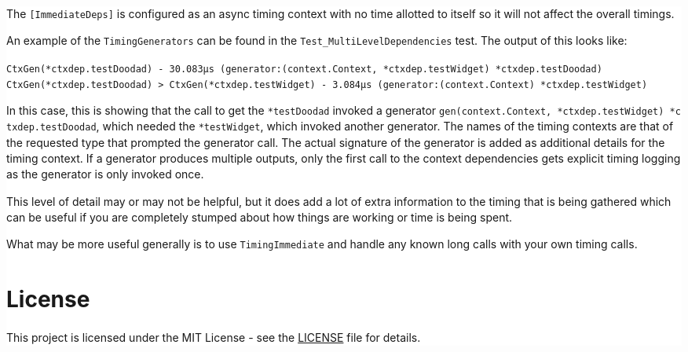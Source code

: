 The `[ImmediateDeps]` is configured as an async timing context with no time allotted to itself so it will not affect the overall timings.

An example of the `TimingGenerators` can be found in the `Test_MultiLevelDependencies` test. The output of this looks like:

```text
CtxGen(*ctxdep.testDoodad) - 30.083µs (generator:(context.Context, *ctxdep.testWidget) *ctxdep.testDoodad)
CtxGen(*ctxdep.testDoodad) > CtxGen(*ctxdep.testWidget) - 3.084µs (generator:(context.Context) *ctxdep.testWidget)
```

In this case, this is showing that the call to get the `*testDoodad` invoked a generator `gen(context.Context, *ctxdep.testWidget) *ctxdep.testDoodad`, which needed the `*testWidget`, which invoked another generator. The names of the timing contexts are that of the requested type that prompted the generator call. The actual signature of the generator is added as additional details for the timing context. If a generator produces multiple outputs, only the first call to the context dependencies gets explicit timing logging as the generator is only invoked once.

This level of detail may or may not be helpful, but it does add a lot of extra information to the timing that is being gathered which can be useful if you are completely stumped about how things are working or time is being spent.

What may be more useful generally is to use `TimingImmediate` and handle any known long calls with your own timing calls.

# License

This project is licensed under the MIT License - see the [LICENSE](LICENSE) file for details.